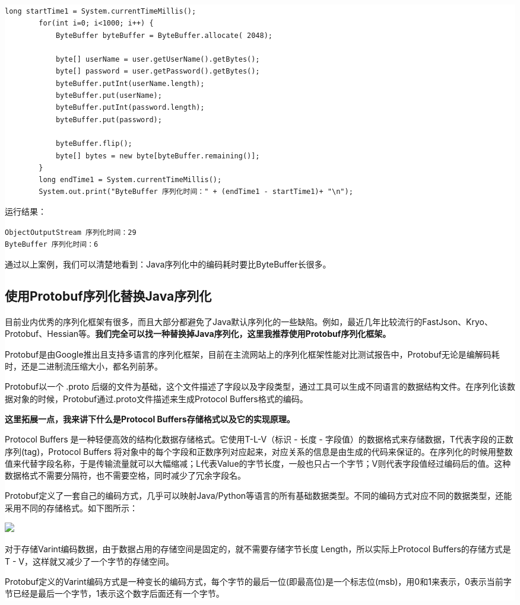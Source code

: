 ```
```

```
long startTime1 = System.currentTimeMillis();
    	for(int i=0; i<1000; i++) {
    		ByteBuffer byteBuffer = ByteBuffer.allocate( 2048);

            byte[] userName = user.getUserName().getBytes();
            byte[] password = user.getPassword().getBytes();
            byteBuffer.putInt(userName.length);
            byteBuffer.put(userName);
            byteBuffer.putInt(password.length);
            byteBuffer.put(password);
            
            byteBuffer.flip();
            byte[] bytes = new byte[byteBuffer.remaining()];
    	}
    	long endTime1 = System.currentTimeMillis();
    	System.out.print("ByteBuffer 序列化时间：" + (endTime1 - startTime1)+ "\n");
```

运行结果：

```
ObjectOutputStream 序列化时间：29
ByteBuffer 序列化时间：6
```

通过以上案例，我们可以清楚地看到：Java序列化中的编码耗时要比ByteBuffer长很多。

## 使用Protobuf序列化替换Java序列化

目前业内优秀的序列化框架有很多，而且大部分都避免了Java默认序列化的一些缺陷。例如，最近几年比较流行的FastJson、Kryo、Protobuf、Hessian等。**我们完全可以找一种替换掉Java序列化，这里我推荐使用Protobuf序列化框架。**

Protobuf是由Google推出且支持多语言的序列化框架，目前在主流网站上的序列化框架性能对比测试报告中，Protobuf无论是编解码耗时，还是二进制流压缩大小，都名列前茅。

Protobuf以一个 .proto 后缀的文件为基础，这个文件描述了字段以及字段类型，通过工具可以生成不同语言的数据结构文件。在序列化该数据对象的时候，Protobuf通过.proto文件描述来生成Protocol Buffers格式的编码。

**这里拓展一点，我来讲下什么是Protocol Buffers存储格式以及它的实现原理。**

Protocol Buffers 是一种轻便高效的结构化数据存储格式。它使用T-L-V（标识 - 长度 - 字段值）的数据格式来存储数据，T代表字段的正数序列(tag)，Protocol Buffers 将对象中的每个字段和正数序列对应起来，对应关系的信息是由生成的代码来保证的。在序列化的时候用整数值来代替字段名称，于是传输流量就可以大幅缩减；L代表Value的字节长度，一般也只占一个字节；V则代表字段值经过编码后的值。这种数据格式不需要分隔符，也不需要空格，同时减少了冗余字段名。

Protobuf定义了一套自己的编码方式，几乎可以映射Java/Python等语言的所有基础数据类型。不同的编码方式对应不同的数据类型，还能采用不同的存储格式。如下图所示：

![](<https://static001.geekbang.org/resource/image/ec/eb/ec0ebe4f622e9edcd9de86cb92f15eeb.jpg?wh=1638*466>)

对于存储Varint编码数据，由于数据占用的存储空间是固定的，就不需要存储字节长度 Length，所以实际上Protocol Buffers的存储方式是 T - V，这样就又减少了一个字节的存储空间。

Protobuf定义的Varint编码方式是一种变长的编码方式，每个字节的最后一位(即最高位)是一个标志位(msb)，用0和1来表示，0表示当前字节已经是最后一个字节，1表示这个数字后面还有一个字节。
